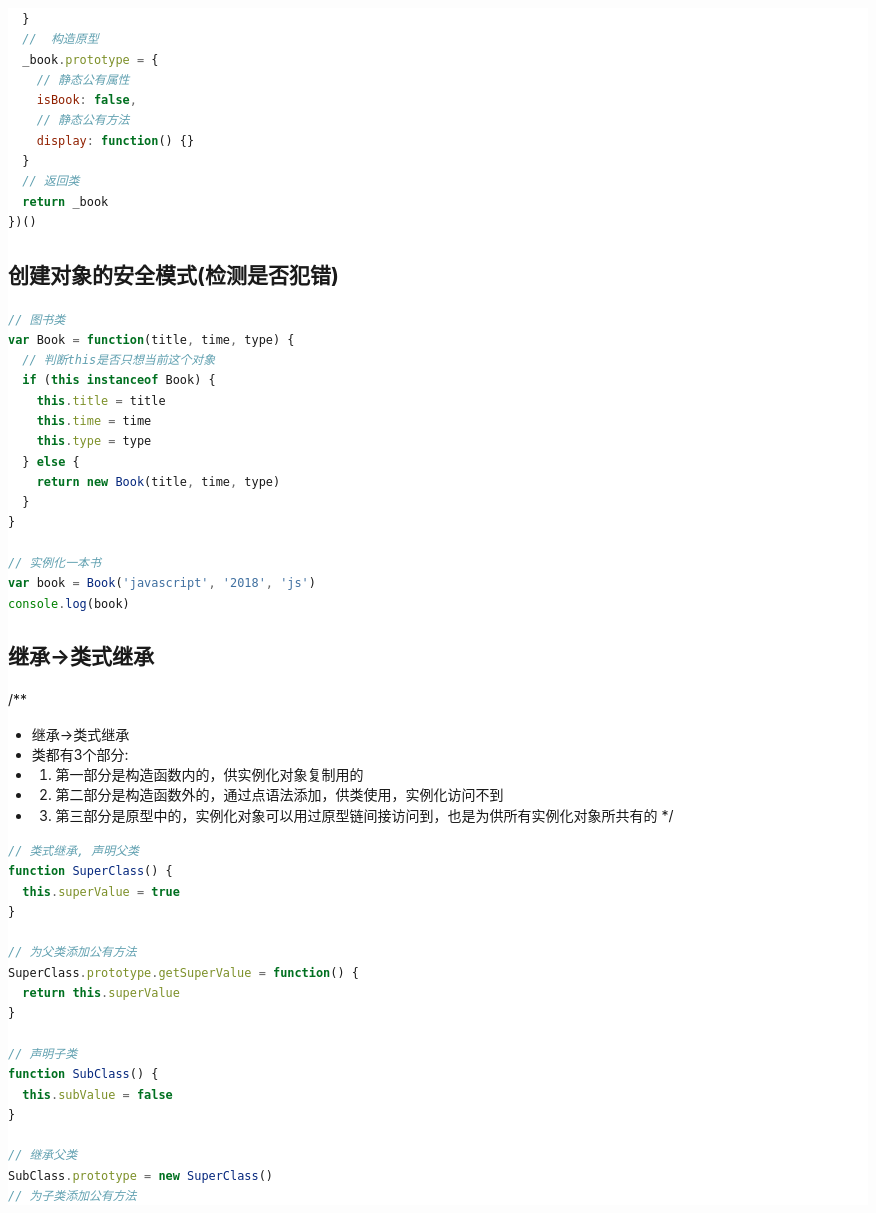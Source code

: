 ```js
  }
  //  构造原型
  _book.prototype = {
    // 静态公有属性
    isBook: false,
    // 静态公有方法
    display: function() {}
  }
  // 返回类
  return _book
})()

```



## 创建对象的安全模式(检测是否犯错)

```js
// 图书类
var Book = function(title, time, type) {
  // 判断this是否只想当前这个对象
  if (this instanceof Book) {
    this.title = title
    this.time = time
    this.type = type
  } else {
    return new Book(title, time, type)
  }
}

// 实例化一本书
var book = Book('javascript', '2018', 'js')
console.log(book)
```

## 继承->类式继承

/**
 * 继承->类式继承
 * 类都有3个部分:
 * 1. 第一部分是构造函数内的，供实例化对象复制用的
 * 2. 第二部分是构造函数外的，通过点语法添加，供类使用，实例化访问不到
 * 3. 第三部分是原型中的，实例化对象可以用过原型链间接访问到，也是为供所有实例化对象所共有的
 */
```js
// 类式继承, 声明父类
function SuperClass() {
  this.superValue = true
}

// 为父类添加公有方法
SuperClass.prototype.getSuperValue = function() {
  return this.superValue
}

// 声明子类
function SubClass() {
  this.subValue = false
}

// 继承父类
SubClass.prototype = new SuperClass()
// 为子类添加公有方法
```